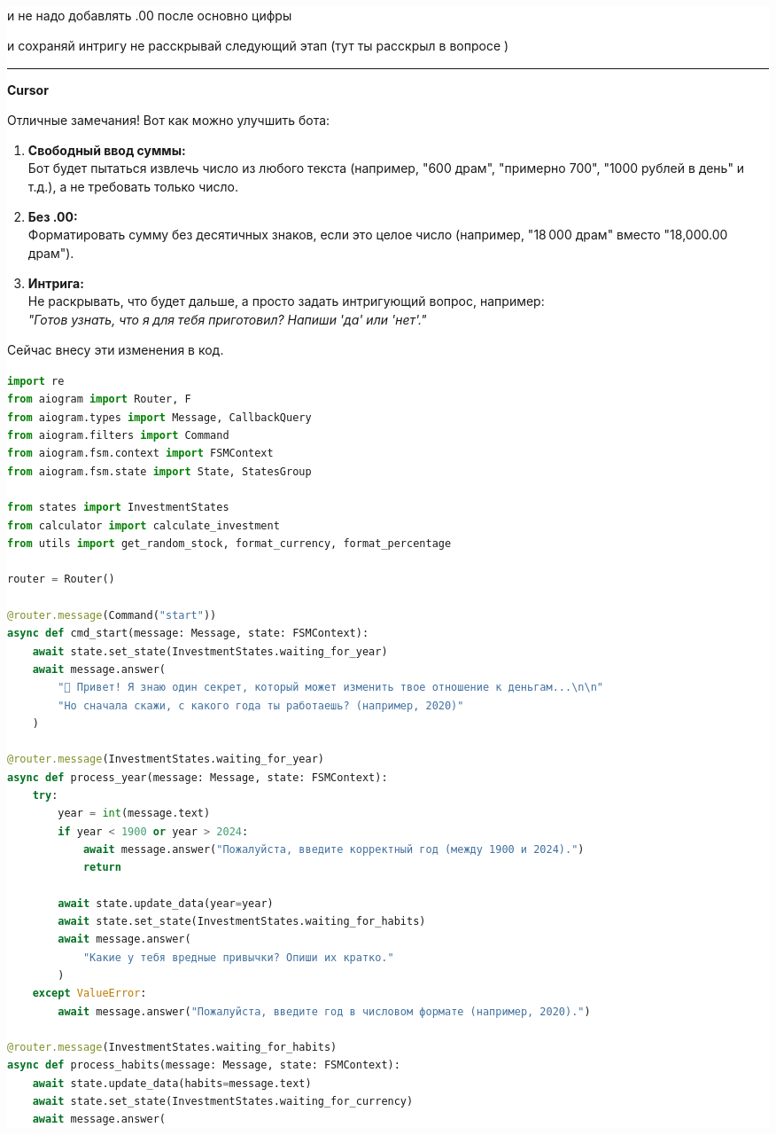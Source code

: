 и не надо добавлять .00 после основно цифры 

и сохраняй интригу не расскрывай следующий этап (тут ты расскрыл в вопросе )

---

**Cursor**

Отличные замечания! Вот как можно улучшить бота:

1. **Свободный ввод суммы:**  
   Бот будет пытаться извлечь число из любого текста (например, "600 драм", "примерно 700", "1000 рублей в день" и т.д.), а не требовать только число.

2. **Без .00:**  
   Форматировать сумму без десятичных знаков, если это целое число (например, "18 000 драм" вместо "18,000.00 драм").

3. **Интрига:**  
   Не раскрывать, что будет дальше, а просто задать интригующий вопрос, например:  
   _"Готов узнать, что я для тебя приготовил? Напиши 'да' или 'нет'."_

Сейчас внесу эти изменения в код.

```python
import re
from aiogram import Router, F
from aiogram.types import Message, CallbackQuery
from aiogram.filters import Command
from aiogram.fsm.context import FSMContext
from aiogram.fsm.state import State, StatesGroup

from states import InvestmentStates
from calculator import calculate_investment
from utils import get_random_stock, format_currency, format_percentage

router = Router()

@router.message(Command("start"))
async def cmd_start(message: Message, state: FSMContext):
    await state.set_state(InvestmentStates.waiting_for_year)
    await message.answer(
        "👋 Привет! Я знаю один секрет, который может изменить твое отношение к деньгам...\n\n"
        "Но сначала скажи, с какого года ты работаешь? (например, 2020)"
    )

@router.message(InvestmentStates.waiting_for_year)
async def process_year(message: Message, state: FSMContext):
    try:
        year = int(message.text)
        if year < 1900 or year > 2024:
            await message.answer("Пожалуйста, введите корректный год (между 1900 и 2024).")
            return
        
        await state.update_data(year=year)
        await state.set_state(InvestmentStates.waiting_for_habits)
        await message.answer(
            "Какие у тебя вредные привычки? Опиши их кратко."
        )
    except ValueError:
        await message.answer("Пожалуйста, введите год в числовом формате (например, 2020).")

@router.message(InvestmentStates.waiting_for_habits)
async def process_habits(message: Message, state: FSMContext):
    await state.update_data(habits=message.text)
    await state.set_state(InvestmentStates.waiting_for_currency)
    await message.answer(
```